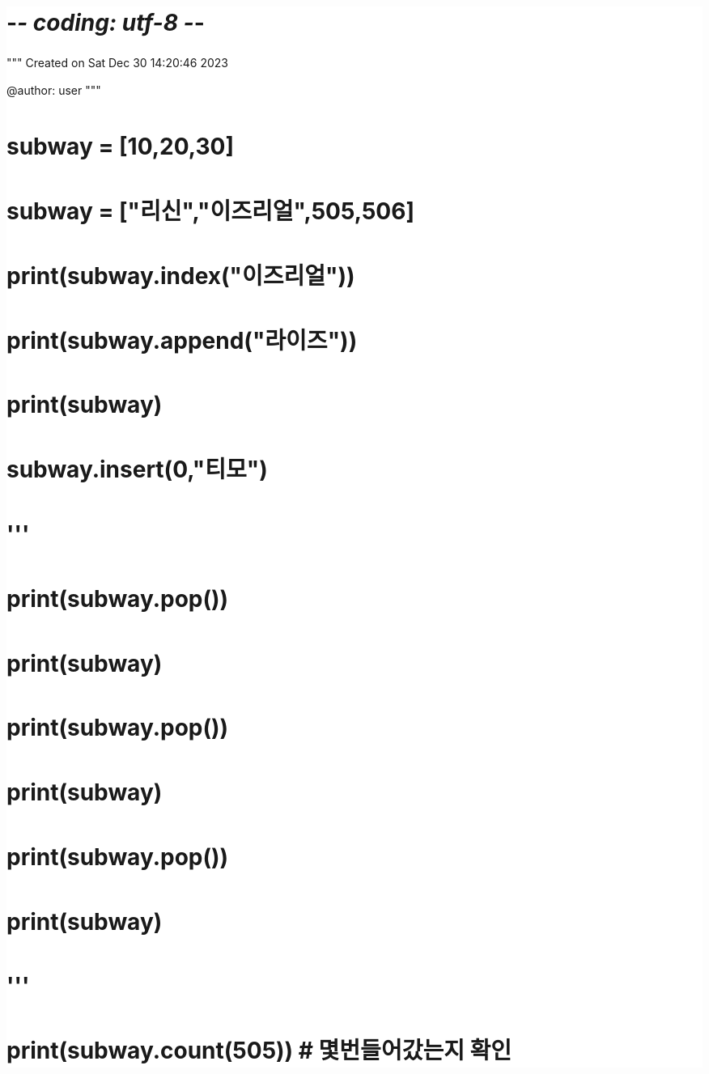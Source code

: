 


# -*- coding: utf-8 -*-
"""
Created on Sat Dec 30 14:20:46 2023

@author: user
"""

# subway = [10,20,30]

# subway = ["리신","이즈리얼",505,506]
# print(subway.index("이즈리얼"))
# print(subway.append("라이즈"))
# print(subway)

# subway.insert(0,"티모")
# '''
# print(subway.pop())
# print(subway)
# print(subway.pop())
# print(subway)
# print(subway.pop())
# print(subway)

# '''

# print(subway.count(505)) # 몇번들어갔는지 확인
